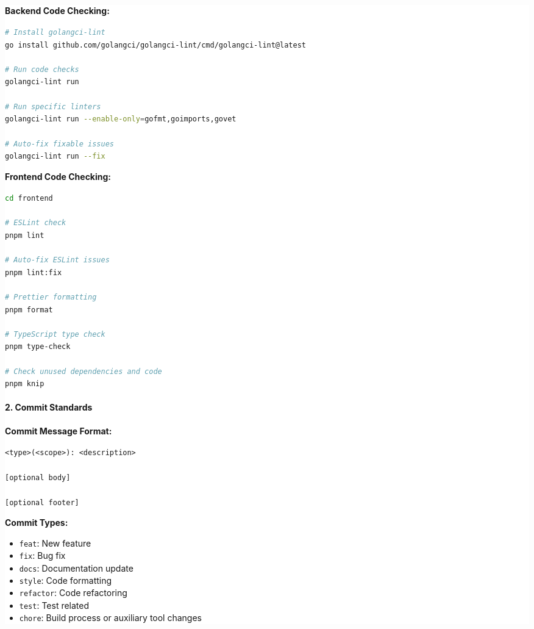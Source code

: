 **Backend Code Checking:**
```bash
# Install golangci-lint
go install github.com/golangci/golangci-lint/cmd/golangci-lint@latest

# Run code checks
golangci-lint run

# Run specific linters
golangci-lint run --enable-only=gofmt,goimports,govet

# Auto-fix fixable issues
golangci-lint run --fix
```

**Frontend Code Checking:**
```bash
cd frontend

# ESLint check
pnpm lint

# Auto-fix ESLint issues
pnpm lint:fix

# Prettier formatting
pnpm format

# TypeScript type check
pnpm type-check

# Check unused dependencies and code
pnpm knip
```

#### 2. Commit Standards

**Commit Message Format:**
```
<type>(<scope>): <description>

[optional body]

[optional footer]
```

**Commit Types:**
- `feat`: New feature
- `fix`: Bug fix
- `docs`: Documentation update
- `style`: Code formatting
- `refactor`: Code refactoring
- `test`: Test related
- `chore`: Build process or auxiliary tool changes
